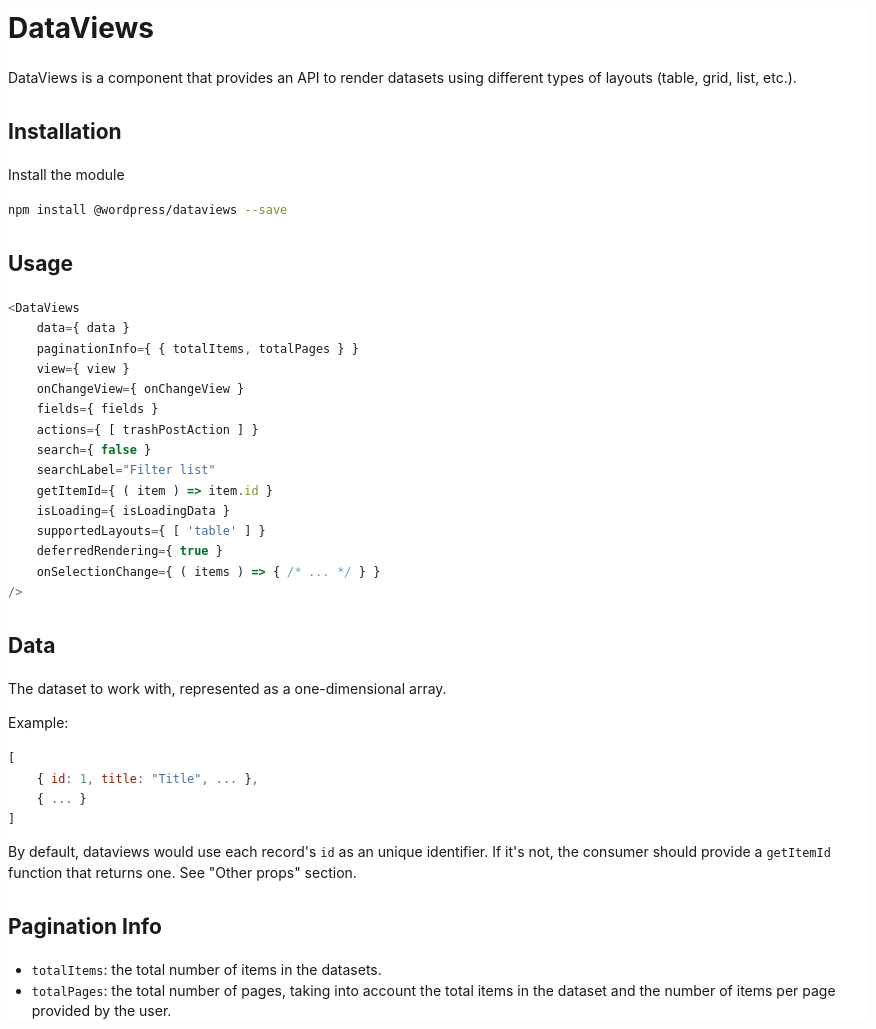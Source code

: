 # DataViews

DataViews is a component that provides an API to render datasets using different types of layouts (table, grid, list, etc.).

## Installation

Install the module

```bash
npm install @wordpress/dataviews --save
```

## Usage

```js
<DataViews
	data={ data }
	paginationInfo={ { totalItems, totalPages } }
	view={ view }
	onChangeView={ onChangeView }
	fields={ fields }
	actions={ [ trashPostAction ] }
	search={ false }
	searchLabel="Filter list"
	getItemId={ ( item ) => item.id }
	isLoading={ isLoadingData }
	supportedLayouts={ [ 'table' ] }
	deferredRendering={ true }
	onSelectionChange={ ( items ) => { /* ... */ } }
/>
```

## Data

The dataset to work with, represented as a one-dimensional array.

Example:

```js
[
	{ id: 1, title: "Title", ... },
	{ ... }
]
```

By default, dataviews would use each record's `id` as an unique identifier. If it's not, the consumer should provide a `getItemId` function that returns one. See "Other props" section.

## Pagination Info

- `totalItems`: the total number of items in the datasets.
- `totalPages`: the total number of pages, taking into account the total items in the dataset and the number of items per page provided by the user.
